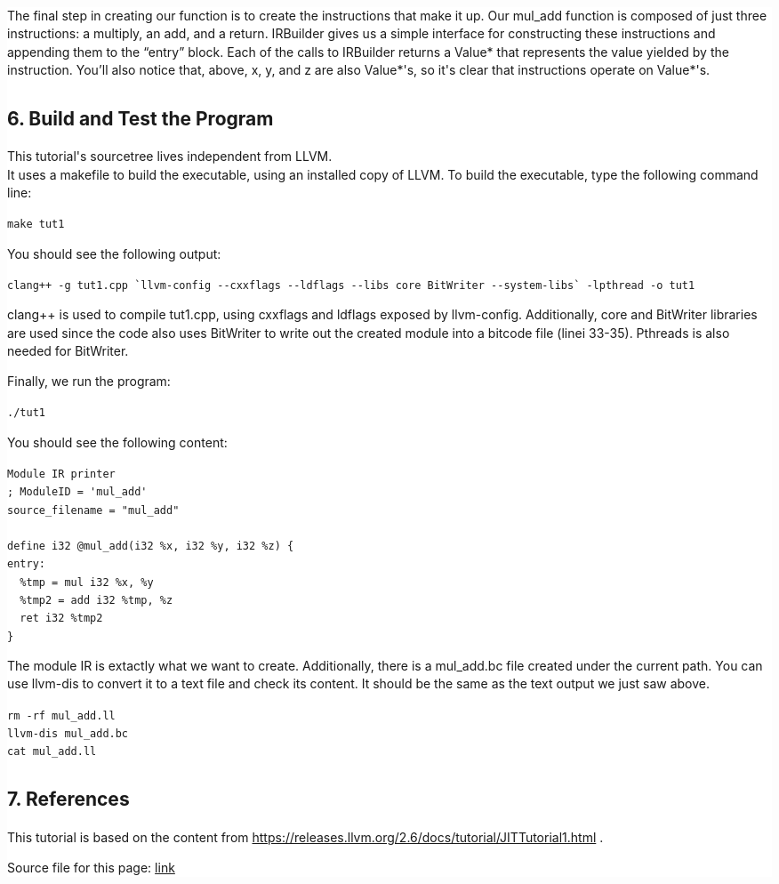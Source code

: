 The final step in creating our function is to create the instructions that make it up. Our mul_add function is composed of just three instructions: a multiply, an add, and a return. IRBuilder gives us a simple interface for constructing these instructions and appending them to the “entry” block. Each of the calls to IRBuilder returns a Value* that represents the value yielded by the instruction. You’ll also notice that, above, x, y, and z are also Value*'s, so it's clear that instructions operate on Value*'s.

## **6. Build and Test the Program**

This tutorial's sourcetree lives independent from LLVM.  
It uses a makefile to build the executable, using an installed copy of LLVM. 
To build the executable, type the following command line:
```.term1
make tut1
```

You should see the following output:
```
clang++ -g tut1.cpp `llvm-config --cxxflags --ldflags --libs core BitWriter --system-libs` -lpthread -o tut1
```

clang++ is used to compile tut1.cpp, using cxxflags and ldflags exposed by llvm-config. Additionally, core and BitWriter libraries are used since the code also uses BitWriter to write out the created module into a bitcode file (linei 33-35). Pthreads is also needed for BitWriter.

Finally, we run the program:
```.term1
./tut1
```

You should see the following content:
```
Module IR printer
; ModuleID = 'mul_add'
source_filename = "mul_add"

define i32 @mul_add(i32 %x, i32 %y, i32 %z) {
entry:
  %tmp = mul i32 %x, %y
  %tmp2 = add i32 %tmp, %z
  ret i32 %tmp2
}
```

The module IR is extactly what we want to create. Additionally, there is a mul_add.bc file created under the current path.
You can use llvm-dis to convert it to a text file and check its content. It should be the same as the text output we just saw above.

```.term1
rm -rf mul_add.ll 
llvm-dis mul_add.bc
cat mul_add.ll
```
## **7. References**

This tutorial is based on the content from https://releases.llvm.org/2.6/docs/tutorial/JITTutorial1.html .

Source file for this page: [link](https://github.com/freeCompilerCamp/freecompilercamp.github.io/blob/master/_posts/2020-06-22-llvm-ir-func1.markdown)

